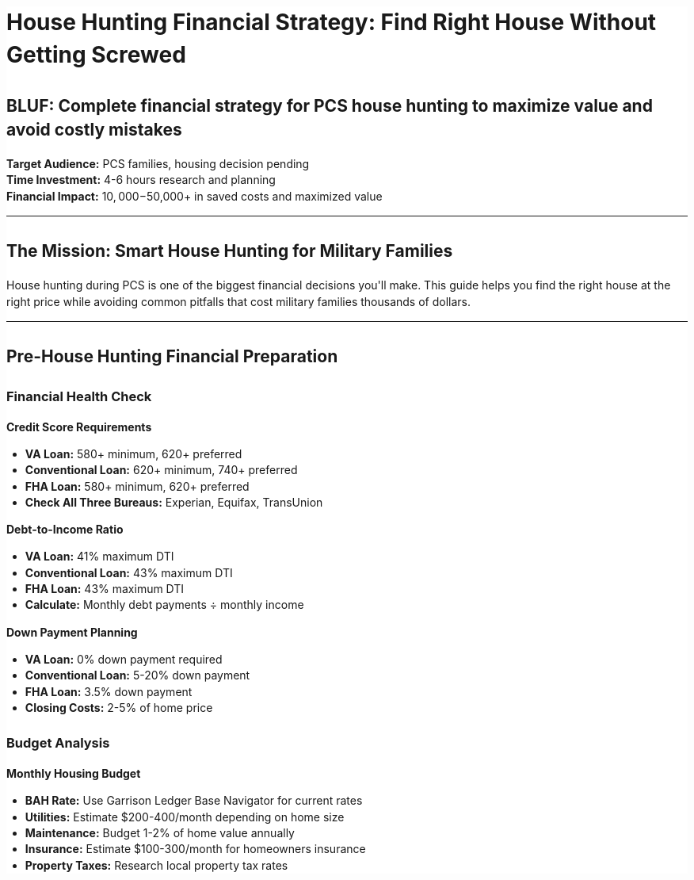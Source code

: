 # House Hunting Financial Strategy: Find Right House Without Getting Screwed

## BLUF: Complete financial strategy for PCS house hunting to maximize value and avoid costly mistakes

**Target Audience:** PCS families, housing decision pending  
**Time Investment:** 4-6 hours research and planning  
**Financial Impact:** $10,000-$50,000+ in saved costs and maximized value

---

## The Mission: Smart House Hunting for Military Families

House hunting during PCS is one of the biggest financial decisions you'll make. This guide helps you find the right house at the right price while avoiding common pitfalls that cost military families thousands of dollars.

---

## Pre-House Hunting Financial Preparation

### Financial Health Check

**Credit Score Requirements**
- **VA Loan:** 580+ minimum, 620+ preferred
- **Conventional Loan:** 620+ minimum, 740+ preferred
- **FHA Loan:** 580+ minimum, 620+ preferred
- **Check All Three Bureaus:** Experian, Equifax, TransUnion

**Debt-to-Income Ratio**
- **VA Loan:** 41% maximum DTI
- **Conventional Loan:** 43% maximum DTI
- **FHA Loan:** 43% maximum DTI
- **Calculate:** Monthly debt payments ÷ monthly income

**Down Payment Planning**
- **VA Loan:** 0% down payment required
- **Conventional Loan:** 5-20% down payment
- **FHA Loan:** 3.5% down payment
- **Closing Costs:** 2-5% of home price

### Budget Analysis

**Monthly Housing Budget**
- **BAH Rate:** Use Garrison Ledger Base Navigator for current rates
- **Utilities:** Estimate $200-400/month depending on home size
- **Maintenance:** Budget 1-2% of home value annually
- **Insurance:** Estimate $100-300/month for homeowners insurance
- **Property Taxes:** Research local property tax rates
